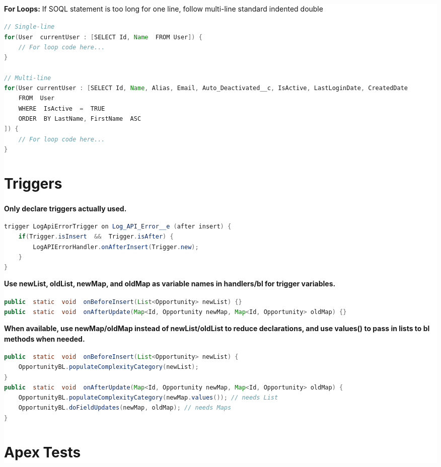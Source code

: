 **For Loops:** If SOQL statement is too long for one line, follow multi-line standard indented double

```java
// Single-line
for(User  currentUser : [SELECT Id, Name  FROM User]) {
	// For loop code here...
}

// Multi-line
for(User currentUser : [SELECT Id, Name, Alias, Email, Auto_Deactivated__c, IsActive, LastLoginDate, CreatedDate
	FROM  User
	WHERE  IsActive  =  TRUE
	ORDER  BY LastName, FirstName  ASC
]) {
	// For loop code here...
}
```

# **Triggers**

**Only declare triggers actually used.**

```java
trigger LogApiErrorTrigger on Log_API_Error__e (after insert) {
	if(Trigger.isInsert  &&  Trigger.isAfter) {
		LogAPIErrorHandler.onAfterInsert(Trigger.new);
	}
}
```

**Use newList, oldList, newMap, and oldMap as variable names in handlers/bl for trigger variables.**

```java
public  static  void  onBeforeInsert(List<Opportunity> newList) {}
public  static  void  onAfterUpdate(Map<Id, Opportunity newMap, Map<Id, Opportunity> oldMap) {}
```

**When available, use newMap/oldMap instead of newList/oldList to reduce declarations, and use values() to pass in lists to bl methods when needed.**

```java
public  static  void  onBeforeInsert(List<Opportunity> newList) {
	OpportunityBL.populateComplexityCategory(newList);
}
public  static  void  onAfterUpdate(Map<Id, Opportunity newMap, Map<Id, Opportunity> oldMap) {
	OpportunityBL.populateComplexityCategory(newMap.values()); // needs List
	OpportunityBL.doFieldUpdates(newMap, oldMap); // needs Maps
}
```

# **Apex Tests**
